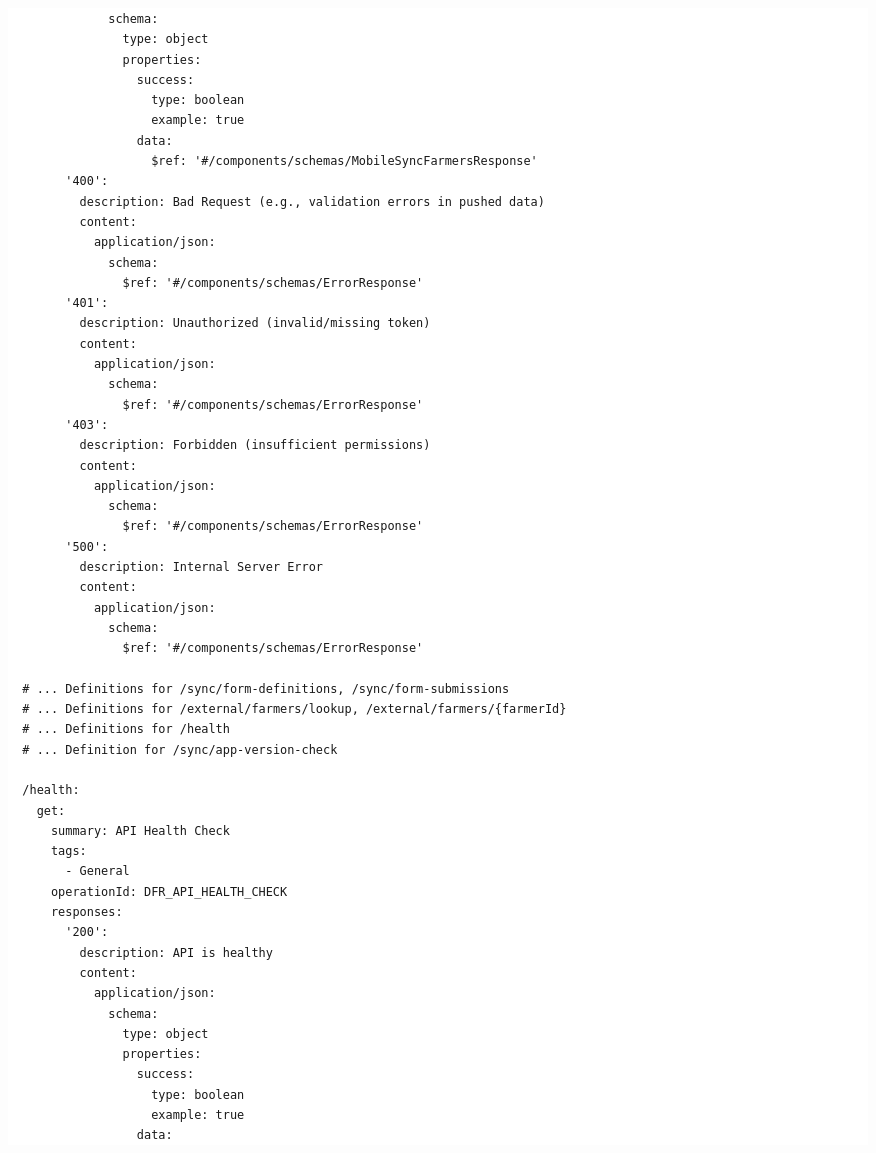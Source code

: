                   schema:
                    type: object
                    properties:
                      success:
                        type: boolean
                        example: true
                      data:
                        $ref: '#/components/schemas/MobileSyncFarmersResponse'
            '400':
              description: Bad Request (e.g., validation errors in pushed data)
              content:
                application/json:
                  schema:
                    $ref: '#/components/schemas/ErrorResponse'
            '401':
              description: Unauthorized (invalid/missing token)
              content:
                application/json:
                  schema:
                    $ref: '#/components/schemas/ErrorResponse'
            '403':
              description: Forbidden (insufficient permissions)
              content:
                application/json:
                  schema:
                    $ref: '#/components/schemas/ErrorResponse'
            '500':
              description: Internal Server Error
              content:
                application/json:
                  schema:
                    $ref: '#/components/schemas/ErrorResponse'

      # ... Definitions for /sync/form-definitions, /sync/form-submissions
      # ... Definitions for /external/farmers/lookup, /external/farmers/{farmerId}
      # ... Definitions for /health
      # ... Definition for /sync/app-version-check

      /health:
        get:
          summary: API Health Check
          tags:
            - General
          operationId: DFR_API_HEALTH_CHECK
          responses:
            '200':
              description: API is healthy
              content:
                application/json:
                  schema:
                    type: object
                    properties:
                      success:
                        type: boolean
                        example: true
                      data: